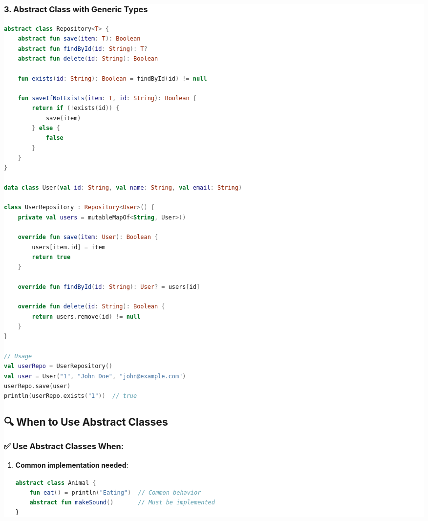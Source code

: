 ### **3. Abstract Class with Generic Types**

```kotlin
abstract class Repository<T> {
    abstract fun save(item: T): Boolean
    abstract fun findById(id: String): T?
    abstract fun delete(id: String): Boolean
    
    fun exists(id: String): Boolean = findById(id) != null
    
    fun saveIfNotExists(item: T, id: String): Boolean {
        return if (!exists(id)) {
            save(item)
        } else {
            false
        }
    }
}

data class User(val id: String, val name: String, val email: String)

class UserRepository : Repository<User>() {
    private val users = mutableMapOf<String, User>()
    
    override fun save(item: User): Boolean {
        users[item.id] = item
        return true
    }
    
    override fun findById(id: String): User? = users[id]
    
    override fun delete(id: String): Boolean {
        return users.remove(id) != null
    }
}

// Usage
val userRepo = UserRepository()
val user = User("1", "John Doe", "john@example.com")
userRepo.save(user)
println(userRepo.exists("1"))  // true
```

## 🔍 When to Use Abstract Classes

### **✅ Use Abstract Classes When:**

1. **Common implementation needed**:
   ```kotlin
   abstract class Animal {
       fun eat() = println("Eating")  // Common behavior
       abstract fun makeSound()       // Must be implemented
   }
   ```
